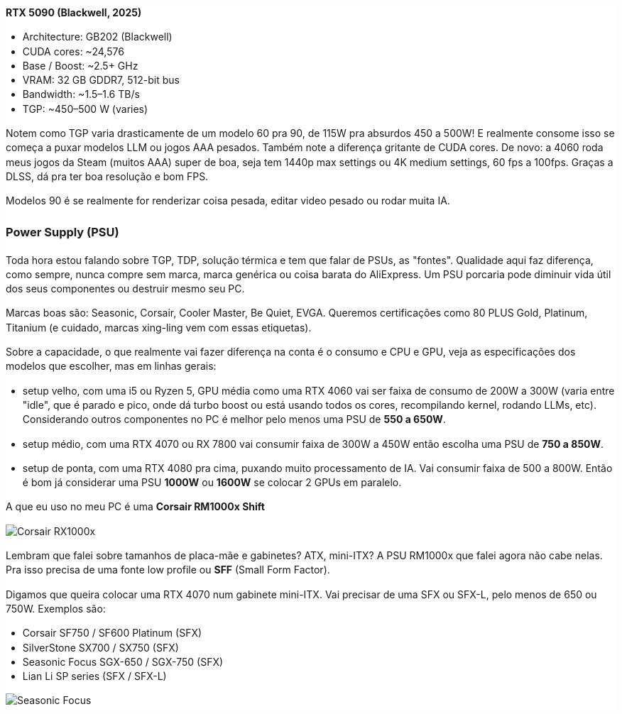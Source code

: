 **RTX 5090 (Blackwell, 2025)**

* Architecture: GB202 (Blackwell)
* CUDA cores: ~24,576
* Base / Boost: ~2.5+ GHz
* VRAM: 32 GB GDDR7, 512-bit bus
* Bandwidth: ~1.5–1.6 TB/s
* TGP: ~450–500 W (varies)

Notem como TGP varia drasticamente de um modelo 60 pra 90, de 115W pra absurdos 450 a 500W! E realmente consome isso se começa a puxar modelos LLM ou jogos AAA pesados. Também note a diferença gritante de CUDA cores. De novo: a 4060 roda meus jogos da Steam (muitos AAA) super de boa, seja tem 1440p max settings ou 4K medium settings, 60 fps a 100fps. Graças a DLSS, dá pra ter boa resolução e bom FPS.

Modelos 90 é se realmente for renderizar coisa pesada, editar video pesado ou rodar muita IA.

### Power Supply (PSU)

Toda hora estou falando sobre TGP, TDP, solução térmica e tem que falar de PSUs, as "fontes". Qualidade aqui faz diferença, como sempre, nunca compre sem marca, marca genérica ou coisa barata do AliExpress. Um PSU porcaria pode diminuir vida útil dos seus componentes ou destruir mesmo seu PC.

Marcas boas são: Seasonic, Corsair, Cooler Master, Be Quiet, EVGA. Queremos certificações como 80 PLUS Gold, Platinum, Titanium (e cuidado, marcas xing-ling vem com essas etiquetas).

Sobre a capacidade, o que realmente vai fazer diferença na conta é o consumo e CPU e GPU, veja as especificações dos modelos que escolher, mas em linhas gerais:

* setup velho, com uma i5 ou Ryzen 5, GPU média como uma RTX 4060 vai ser faixa de consumo de 200W a 300W (varia entre "idle", que é parado e pico, onde dá turbo boost ou está usando todos os cores, recompilando kernel, rodando LLMs, etc). Considerando outros componentes no PC é melhor pelo menos uma PSU de **550 a 650W**.

* setup médio, com uma RTX 4070 ou RX 7800 vai consumir faixa de 300W a 450W então escolha uma PSU de **750 a 850W**.

* setup de ponta, com uma RTX 4080 pra cima, puxando muito processamento de IA. Vai consumir faixa de 500 a 800W. Então é bom já considerar uma PSU **1000W** ou **1600W** se colocar 2 GPUs em paralelo.

A que eu uso no meu PC é uma **Corsair RM1000x Shift**

![Corsair RX1000x](https://new-uploads-akitaonrails.s3.us-east-2.amazonaws.com/20250914002607_fonte-atx-1000w-corsair-rm1000x-shift.jpg)

Lembram que falei sobre tamanhos de placa-mãe e gabinetes? ATX, mini-ITX? A PSU RM1000x que falei agora não cabe nelas. Pra isso precisa de uma fonte low profile ou **SFF** (Small Form Factor).

Digamos que queira colocar uma RTX 4070 num gabinete mini-ITX. Vai precisar de uma SFX ou SFX-L, pelo menos de 650 ou 750W. Exemplos são:

* Corsair SF750 / SF600 Platinum (SFX)
* SilverStone SX700 / SX750 (SFX)
* Seasonic Focus SGX-650 / SGX-750 (SFX)
* Lian Li SP series (SFX / SFX-L)

![Seasonic Focus](https://new-uploads-akitaonrails.s3.us-east-2.amazonaws.com/20250914002949_FOCUS-SGX-750-PSU-box-scaled.webp)
